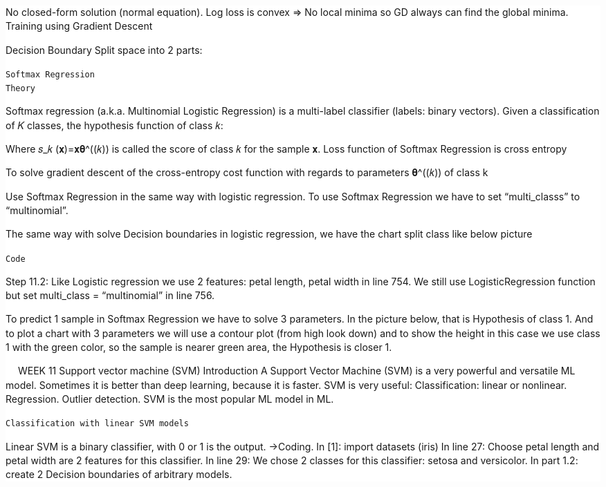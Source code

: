 
No closed-form solution (normal equation).
Log loss is convex => No local minima so GD always can find the global minima.
	Training using Gradient Descent
 
Decision Boundary 
Split space into 2 parts:
 
 
 

	Softmax Regression
	Theory
Softmax regression (a.k.a. Multinomial Logistic Regression) is a multi-label classifier (labels: binary vectors).
Given a classification of 𝐾 classes, the hypothesis function of class 𝑘:
 
Where 𝑠_𝑘 (𝐱)=𝐱𝛉^((𝑘)) is called the score of class 𝑘 for the sample 𝐱.
Loss function of Softmax Regression is cross entropy
 
To solve gradient descent of the cross-entropy cost function with regards to parameters 𝛉^((𝑘)) of class k
 
Use Softmax Regression in the same way with logistic regression.
To use Softmax Regression we have to set “multi_classs” to “multinomial”.

 

The same way with solve Decision boundaries in logistic regression, we have the chart split class like below picture

 

	Code
Step 11.2: Like Logistic regression we use 2 features: petal length, petal width in line 754.
We still use LogisticRegression function but set multi_class = “multinomial” in line 756.
 

To predict 1 sample in Softmax Regression we have to solve 3 parameters. In the picture below, that is Hypothesis of class 1. And to plot a chart with 3 parameters we will use a contour plot (from high look down) and to show the height in this case we use class 1 with the green color, so the sample is nearer green area, the Hypothesis is closer 1.

 

 
WEEK 11
	Support vector machine (SVM)
Introduction
A Support Vector Machine (SVM) is a very powerful and versatile ML model. Sometimes it is better than deep learning, because it is faster. SVM is very useful:
	Classification: linear or nonlinear.
	Regression.
	Outlier detection.
SVM is the most popular ML model in ML. 
 

	Classification with linear SVM models
Linear SVM is a binary classifier, with 0 or 1 is the output.
->Coding.
In [1]: import datasets (iris)
In line 27: Choose petal length and petal width are 2 features for this classifier.
In line 29: We chose 2 classes for this classifier: setosa and versicolor.
In part 1.2: create 2 Decision boundaries of arbitrary models.
 